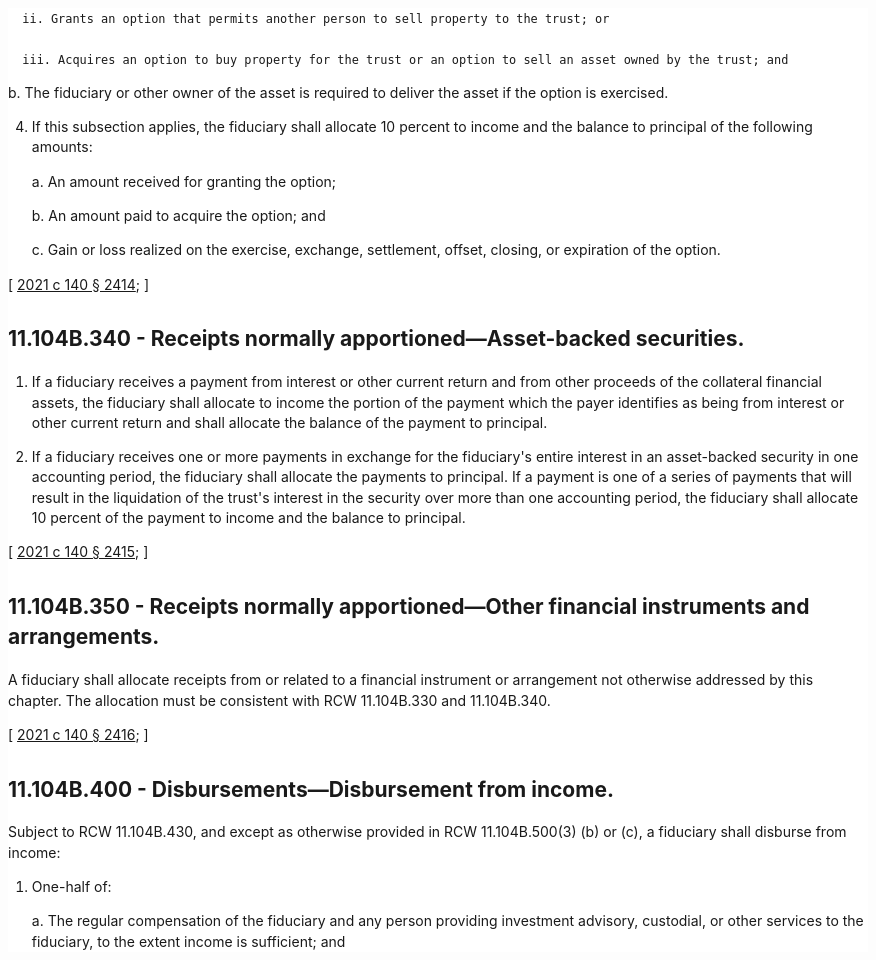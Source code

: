       ii. Grants an option that permits another person to sell property to the trust; or

      iii. Acquires an option to buy property for the trust or an option to sell an asset owned by the trust; and

   b. The fiduciary or other owner of the asset is required to deliver the asset if the option is exercised.

4. If this subsection applies, the fiduciary shall allocate 10 percent to income and the balance to principal of the following amounts:

   a. An amount received for granting the option;

   b. An amount paid to acquire the option; and

   c. Gain or loss realized on the exercise, exchange, settlement, offset, closing, or expiration of the option.

\[ [2021 c 140 § 2414](https://lawfilesext.leg.wa.gov/biennium/2021-22/Pdf/Bills/Session%20Laws/Senate/5132.SL.pdf?cite=2021%20c%20140%20§%202414); \]

## 11.104B.340 - Receipts normally apportioned—Asset-backed securities.
1. If a fiduciary receives a payment from interest or other current return and from other proceeds of the collateral financial assets, the fiduciary shall allocate to income the portion of the payment which the payer identifies as being from interest or other current return and shall allocate the balance of the payment to principal.

2. If a fiduciary receives one or more payments in exchange for the fiduciary's entire interest in an asset-backed security in one accounting period, the fiduciary shall allocate the payments to principal. If a payment is one of a series of payments that will result in the liquidation of the trust's interest in the security over more than one accounting period, the fiduciary shall allocate 10 percent of the payment to income and the balance to principal.

\[ [2021 c 140 § 2415](https://lawfilesext.leg.wa.gov/biennium/2021-22/Pdf/Bills/Session%20Laws/Senate/5132.SL.pdf?cite=2021%20c%20140%20§%202415); \]

## 11.104B.350 - Receipts normally apportioned—Other financial instruments and arrangements.
A fiduciary shall allocate receipts from or related to a financial instrument or arrangement not otherwise addressed by this chapter. The allocation must be consistent with RCW 11.104B.330 and 11.104B.340.

\[ [2021 c 140 § 2416](https://lawfilesext.leg.wa.gov/biennium/2021-22/Pdf/Bills/Session%20Laws/Senate/5132.SL.pdf?cite=2021%20c%20140%20§%202416); \]

## 11.104B.400 - Disbursements—Disbursement from income.
Subject to RCW 11.104B.430, and except as otherwise provided in RCW 11.104B.500(3) (b) or (c), a fiduciary shall disburse from income:

1. One-half of:

   a. The regular compensation of the fiduciary and any person providing investment advisory, custodial, or other services to the fiduciary, to the extent income is sufficient; and
